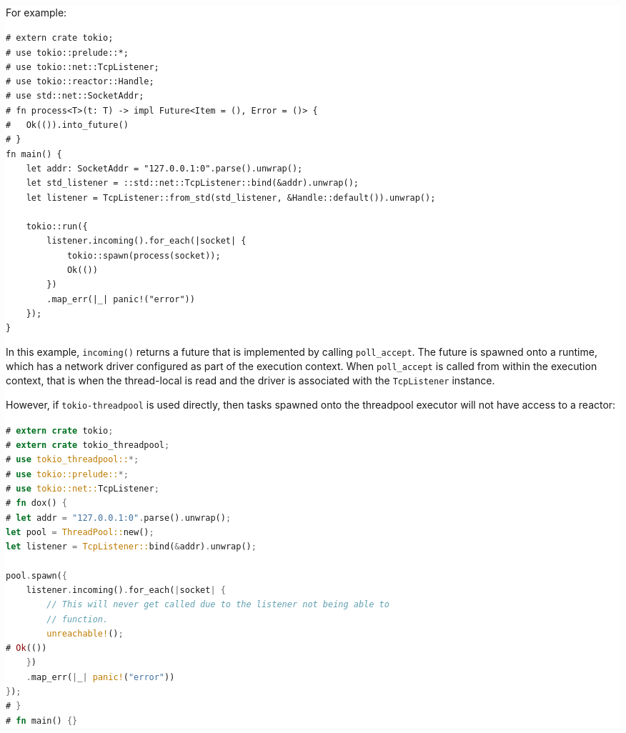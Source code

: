 For example:

```rust,no_run
# extern crate tokio;
# use tokio::prelude::*;
# use tokio::net::TcpListener;
# use tokio::reactor::Handle;
# use std::net::SocketAddr;
# fn process<T>(t: T) -> impl Future<Item = (), Error = ()> {
#   Ok(()).into_future()
# }
fn main() {
    let addr: SocketAddr = "127.0.0.1:0".parse().unwrap();
    let std_listener = ::std::net::TcpListener::bind(&addr).unwrap();
    let listener = TcpListener::from_std(std_listener, &Handle::default()).unwrap();

    tokio::run({
        listener.incoming().for_each(|socket| {
            tokio::spawn(process(socket));
            Ok(())
        })
        .map_err(|_| panic!("error"))
    });
}
```

In this example, `incoming()` returns a future that is implemented by calling
`poll_accept`. The future is spawned onto a runtime, which has a network driver
configured as part of the execution context. When `poll_accept` is called from
within the execution context, that is when the thread-local is read and the
driver is associated with the `TcpListener` instance.

However, if `tokio-threadpool` is used directly, then tasks spawned onto the
threadpool executor will not have access to a reactor:

```rust
# extern crate tokio;
# extern crate tokio_threadpool;
# use tokio_threadpool::*;
# use tokio::prelude::*;
# use tokio::net::TcpListener;
# fn dox() {
# let addr = "127.0.0.1:0".parse().unwrap();
let pool = ThreadPool::new();
let listener = TcpListener::bind(&addr).unwrap();

pool.spawn({
    listener.incoming().for_each(|socket| {
        // This will never get called due to the listener not being able to
        // function.
        unreachable!();
# Ok(())
    })
    .map_err(|_| panic!("error"))
});
# }
# fn main() {}
```
